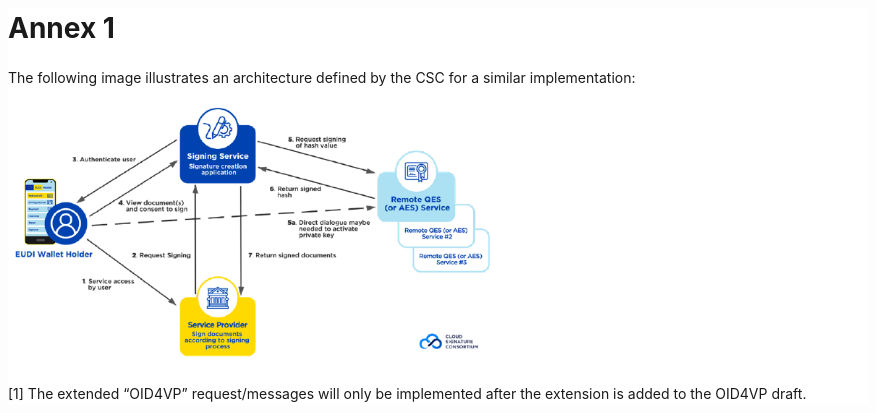 # Annex 1

The following image illustrates an architecture defined by the CSC for a
similar implementation:

<img src="media/image7.png"
style="width:5.09166in;height:2.74167in" />

[1] The extended “OID4VP” request/messages will only be implemented
after the extension is added to the OID4VP draft.
